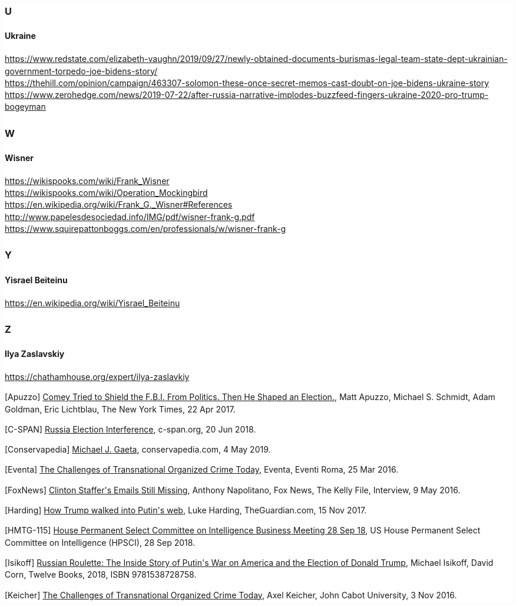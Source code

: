 ### U
#### Ukraine
https://www.redstate.com/elizabeth-vaughn/2019/09/27/newly-obtained-documents-burismas-legal-team-state-dept-ukrainian-government-torpedo-joe-bidens-story/  
https://thehill.com/opinion/campaign/463307-solomon-these-once-secret-memos-cast-doubt-on-joe-bidens-ukraine-story  
https://www.zerohedge.com/news/2019-07-22/after-russia-narrative-implodes-buzzfeed-fingers-ukraine-2020-pro-trump-bogeyman  
### W
#### Wisner
https://wikispooks.com/wiki/Frank_Wisner  
https://wikispooks.com/wiki/Operation_Mockingbird  
https://en.wikipedia.org/wiki/Frank_G._Wisner#References  
http://www.papelesdesociedad.info/IMG/pdf/wisner-frank-g.pdf  
https://www.squirepattonboggs.com/en/professionals/w/wisner-frank-g  
### Y
#### Yisrael Beiteinu
https://en.wikipedia.org/wiki/Yisrael_Beiteinu  
### Z
#### Ilya Zaslavskiy
https://chathamhouse.org/expert/ilya-zaslavkiy  


[Apuzzo] [Comey Tried to Shield the F.B.I. From Politics. Then He Shaped an Election.](https://www.nytimes.com/2017/04/22/us/politics/james-comey-election.html), Matt Apuzzo, Michael S. Schmidt, Adam Goldman, Eric Lichtblau, The New York Times, 22 Apr 2017.

[C-SPAN] [Russia Election Interference](https://www.c-span.org/video/?447328-1/obama-administration-officials-testify-russia-election-interference), c-span.org, 20 Jun 2018.

[Conservapedia] [Michael J. Gaeta](https://conservapedia.com/Michael_J._Gaeta), conservapedia.com, 4 May 2019.

[Eventa] [The Challenges of Transnational Organized Crime Today](http://event.it/eventi/rome/the-challenges-of-transnational-organized-crime-today), Eventa, Eventi Roma, 25 Mar 2016.

[FoxNews] [Clinton Staffer's Emails Still Missing](https://threadreaderapp.com/thread/1003627074257645574.html), Anthony Napolitano, Fox News, The Kelly File, Interview, 9 May 2016.

[Harding] [How Trump walked into Putin's web](https://www.theguardian.com/news/2017/nov/15/how-trump-walked-into-putins-web-luke), Luke Harding, TheGuardian.com, 15 Nov 2017.

[HMTG-115] [House Permanent Select Committee on Intelligence Business Meeting 28 Sep 18](https://docs.house.gov/meetings/IG/IG00/20180928/108748/HMTG-115-IG00-20180928-SD001.pdf), US House Permanent Select Committee on Intelligence (HPSCI), 28 Sep 2018.

[Isikoff] [Russian Roulette: The Inside Story of Putin's War on America and the Election of Donald Trump](https://www.twelvebooks.com/titles/michael-isikoff/russian-roulette/9781478996231/), Michael Isikoff, David Corn, Twelve Books, 2018, ISBN 9781538728758.

[Keicher] [The Challenges of Transnational Organized Crime Today](https://news.johncabot.edu/2016/11/transnational-organized-crime/), Axel Keicher, John Cabot University, 3 Nov 2016.
